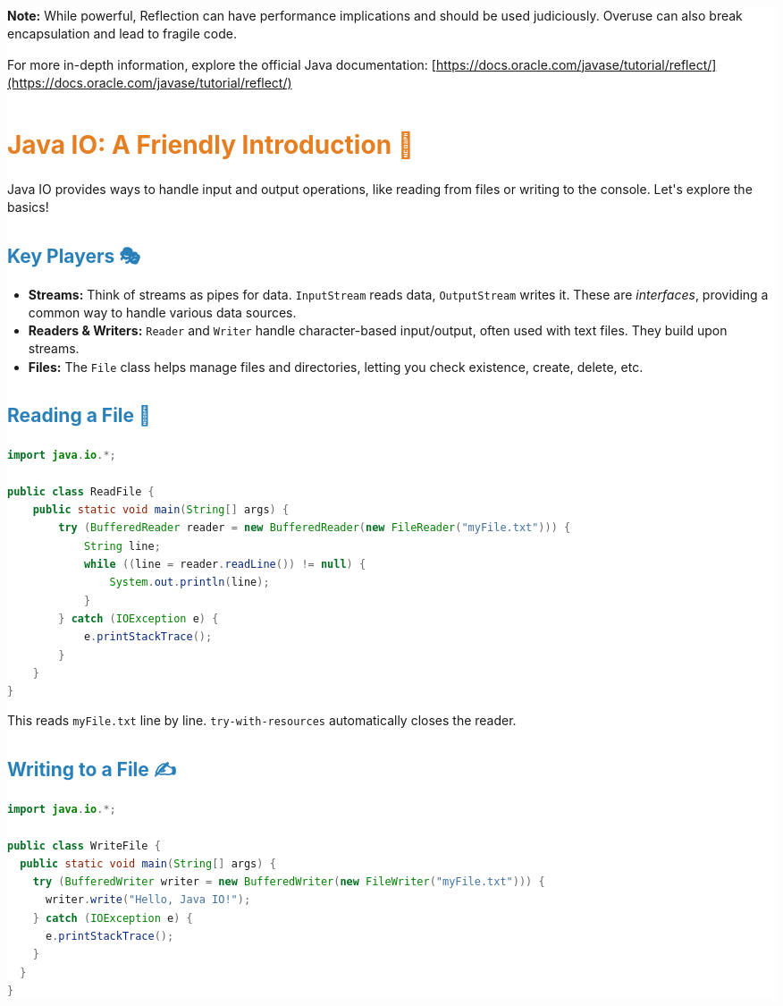 **Note:**  While powerful, Reflection can have performance implications and should be used judiciously.  Overuse can also break encapsulation and lead to fragile code.

For more in-depth information, explore the official Java documentation: [https://docs.oracle.com/javase/tutorial/reflect/](https://docs.oracle.com/javase/tutorial/reflect/)


# <span style="color:#e67e22">Java IO: A Friendly Introduction 📖</span>

Java IO provides ways to handle input and output operations, like reading from files or writing to the console. Let's explore the basics!

## <span style="color:#2980b9">Key Players 🎭</span>

* **Streams:**  Think of streams as pipes for data.  `InputStream` reads data, `OutputStream` writes it.  These are *interfaces*, providing a common way to handle various data sources.
* **Readers & Writers:**  `Reader` and `Writer` handle character-based input/output, often used with text files.  They build upon streams.
* **Files:** The `File` class helps manage files and directories, letting you check existence, create, delete, etc.


## <span style="color:#2980b9">Reading a File 📄</span>

```java
import java.io.*;

public class ReadFile {
    public static void main(String[] args) {
        try (BufferedReader reader = new BufferedReader(new FileReader("myFile.txt"))) {
            String line;
            while ((line = reader.readLine()) != null) {
                System.out.println(line);
            }
        } catch (IOException e) {
            e.printStackTrace();
        }
    }
}
```

This reads `myFile.txt` line by line.  `try-with-resources` automatically closes the reader.


## <span style="color:#2980b9">Writing to a File ✍️</span>

```java
import java.io.*;

public class WriteFile {
  public static void main(String[] args) {
    try (BufferedWriter writer = new BufferedWriter(new FileWriter("myFile.txt"))) {
      writer.write("Hello, Java IO!");
    } catch (IOException e) {
      e.printStackTrace();
    }
  }
}
```
